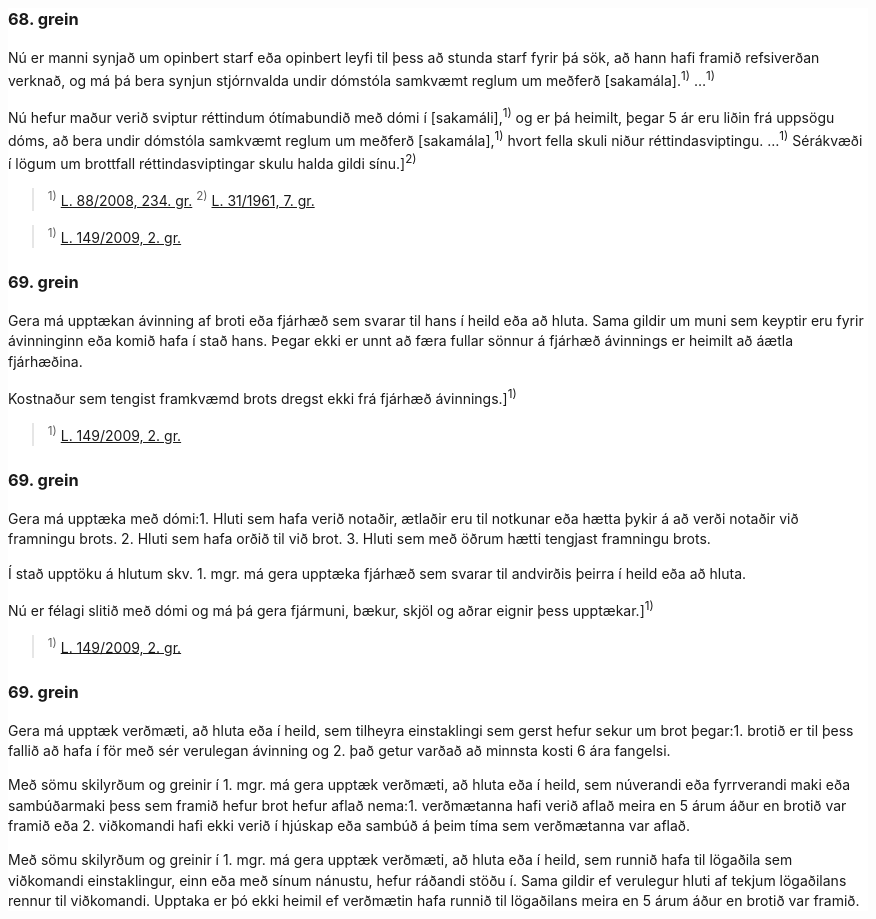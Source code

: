 ### 68. grein

Nú er manni synjað um opinbert starf eða opinbert leyfi til þess að stunda starf fyrir þá sök, að hann hafi framið refsiverðan verknað, og má þá bera synjun stjórnvalda undir dómstóla samkvæmt reglum um meðferð [sakamála].<sup>1)</sup> …<sup>1)</sup> 

Nú hefur maður verið sviptur réttindum ótímabundið með dómi í [sakamáli],<sup>1)</sup> og er þá heimilt, þegar 5 ár eru liðin frá uppsögu dóms, að bera undir dómstóla samkvæmt reglum um meðferð [sakamála],<sup>1)</sup> hvort fella skuli niður réttindasviptingu. …<sup>1)</sup> Sérákvæði í lögum um brottfall réttindasviptingar skulu halda gildi sínu.]<sup>2)</sup> 

> <sup>1)</sup> [L. 88/2008, 234. gr.](https://althingi.is/altext/stjt/2008.088.html#G234) <sup>2)</sup> [L. 31/1961, 7. gr.](https://althingi.is/altext/stjtnr.html#1961031?g7)

> <sup>1)</sup> [L. 149/2009, 2. gr.](https://althingi.is/altext/stjt/2009.149.html)

### 69. grein

Gera má upptækan ávinning af broti eða fjárhæð sem svarar til hans í heild eða að hluta. Sama gildir um muni sem keyptir eru fyrir ávinninginn eða komið hafa í stað hans. Þegar ekki er unnt að færa fullar sönnur á fjárhæð ávinnings er heimilt að áætla fjárhæðina.

Kostnaður sem tengist framkvæmd brots dregst ekki frá fjárhæð ávinnings.]<sup>1)</sup> 

> <sup>1)</sup> [L. 149/2009, 2. gr.](https://althingi.is/altext/stjt/2009.149.html)

### 69. grein

Gera má upptæka með dómi:1. Hluti sem hafa verið notaðir, ætlaðir eru til notkunar eða hætta þykir á að verði notaðir við framningu brots.
2. Hluti sem hafa orðið til við brot.
3. Hluti sem með öðrum hætti tengjast framningu brots.

Í stað upptöku á hlutum skv. 1. mgr. má gera upptæka fjárhæð sem svarar til andvirðis þeirra í heild eða að hluta.

Nú er félagi slitið með dómi og má þá gera fjármuni, bækur, skjöl og aðrar eignir þess upptækar.]<sup>1)</sup> 

> <sup>1)</sup> [L. 149/2009, 2. gr.](https://althingi.is/altext/stjt/2009.149.html)

### 69. grein

Gera má upptæk verðmæti, að hluta eða í heild, sem tilheyra einstaklingi sem gerst hefur sekur um brot þegar:1. brotið er til þess fallið að hafa í för með sér verulegan ávinning og
2. það getur varðað að minnsta kosti 6 ára fangelsi.

Með sömu skilyrðum og greinir í 1. mgr. má gera upptæk verðmæti, að hluta eða í heild, sem núverandi eða fyrrverandi maki eða sambúðarmaki þess sem framið hefur brot hefur aflað nema:1. verðmætanna hafi verið aflað meira en 5 árum áður en brotið var framið eða
2. viðkomandi hafi ekki verið í hjúskap eða sambúð á þeim tíma sem verðmætanna var aflað.

Með sömu skilyrðum og greinir í 1. mgr. má gera upptæk verðmæti, að hluta eða í heild, sem runnið hafa til lögaðila sem viðkomandi einstaklingur, einn eða með sínum nánustu, hefur ráðandi stöðu í. Sama gildir ef verulegur hluti af tekjum lögaðilans rennur til viðkomandi. Upptaka er þó ekki heimil ef verðmætin hafa runnið til lögaðilans meira en 5 árum áður en brotið var framið.
